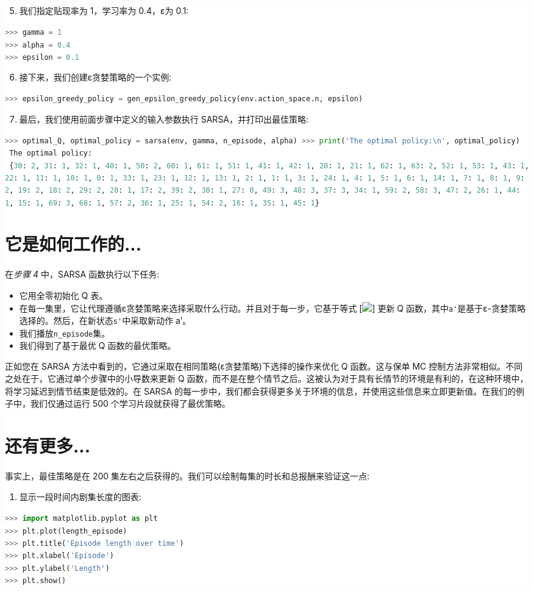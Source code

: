 5.  我们指定贴现率为 1，学习率为 0.4，ε为 0.1:

```py
>>> gamma = 1
>>> alpha = 0.4
>>> epsilon = 0.1
```

6.  接下来，我们创建ε贪婪策略的一个实例:

```py
>>> epsilon_greedy_policy = gen_epsilon_greedy_policy(env.action_space.n, epsilon)
```

7.  最后，我们使用前面步骤中定义的输入参数执行 SARSA，并打印出最佳策略:

```py
>>> optimal_Q, optimal_policy = sarsa(env, gamma, n_episode, alpha) >>> print('The optimal policy:\n', optimal_policy)
 The optimal policy:
 {30: 2, 31: 1, 32: 1, 40: 1, 50: 2, 60: 1, 61: 1, 51: 1, 41: 1, 42: 1, 20: 1, 21: 1, 62: 1, 63: 2, 52: 1, 53: 1, 43: 1, 22: 1, 11: 1, 10: 1, 0: 1, 33: 1, 23: 1, 12: 1, 13: 1, 2: 1, 1: 1, 3: 1, 24: 1, 4: 1, 5: 1, 6: 1, 14: 1, 7: 1, 8: 1, 9: 2, 19: 2, 18: 2, 29: 2, 28: 1, 17: 2, 39: 2, 38: 1, 27: 0, 49: 3, 48: 3, 37: 3, 34: 1, 59: 2, 58: 3, 47: 2, 26: 1, 44: 1, 15: 1, 69: 3, 68: 1, 57: 2, 36: 1, 25: 1, 54: 2, 16: 1, 35: 1, 45: 1}
```

<title>How it works...</title> <link rel="stylesheet" href="css/style.css" type="text/css"> 

# 它是如何工作的...

在*步骤 4* 中，SARSA 函数执行以下任务:

*   它用全零初始化 Q 表。
*   在每一集里，它让代理遵循ε贪婪策略来选择采取什么行动。并且对于每一步，它基于等式 [![](assets/bb3e7ae0-26fd-4ac9-9ec4-35300e156091.png)] 更新 Q 函数，其中`a'`是基于ε-贪婪策略选择的。然后，在新状态`s'`中采取新动作 a’。
*   我们播放`n_episode`集。
*   我们得到了基于最优 Q 函数的最优策略。

正如您在 SARSA 方法中看到的，它通过采取在相同策略(ε贪婪策略)下选择的操作来优化 Q 函数。这与保单 MC 控制方法非常相似。不同之处在于，它通过单个步骤中的小导数来更新 Q 函数，而不是在整个情节之后。这被认为对于具有长情节的环境是有利的，在这种环境中，将学习延迟到情节结束是低效的。在 SARSA 的每一步中，我们都会获得更多关于环境的信息，并使用这些信息来立即更新值。在我们的例子中，我们仅通过运行 500 个学习片段就获得了最优策略。

<title>There's more...</title> <link rel="stylesheet" href="css/style.css" type="text/css"> 

# 还有更多...

事实上，最佳策略是在 200 集左右之后获得的。我们可以绘制每集的时长和总报酬来验证这一点:

1.  显示一段时间内剧集长度的图表:

```py
>>> import matplotlib.pyplot as plt
>>> plt.plot(length_episode)
>>> plt.title('Episode length over time')
>>> plt.xlabel('Episode')
>>> plt.ylabel('Length')
>>> plt.show()
```
